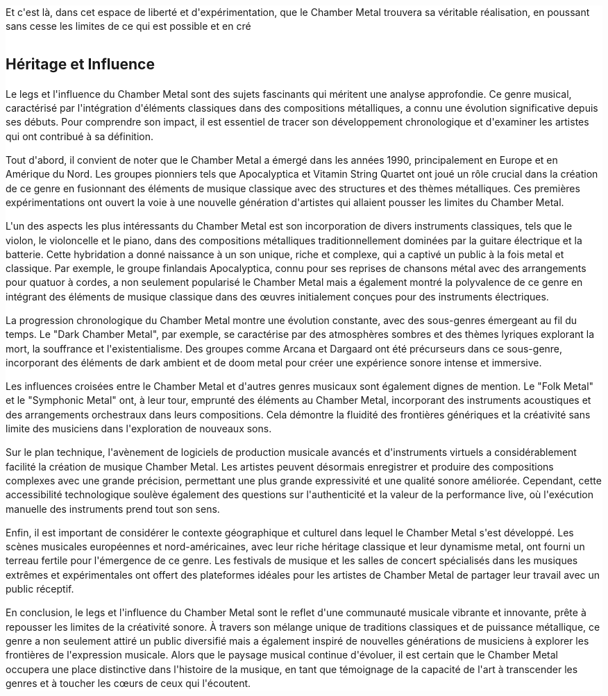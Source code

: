 Et c'est là, dans cet espace de liberté et d'expérimentation, que le Chamber Metal trouvera sa véritable réalisation, en poussant sans cesse les limites de ce qui est possible et en cré

## Héritage et Influence

Le legs et l'influence du Chamber Metal sont des sujets fascinants qui méritent une analyse approfondie. Ce genre musical, caractérisé par l'intégration d'éléments classiques dans des compositions métalliques, a connu une évolution significative depuis ses débuts. Pour comprendre son impact, il est essentiel de tracer son développement chronologique et d'examiner les artistes qui ont contribué à sa définition.

Tout d'abord, il convient de noter que le Chamber Metal a émergé dans les années 1990, principalement en Europe et en Amérique du Nord. Les groupes pionniers tels que Apocalyptica et Vitamin String Quartet ont joué un rôle crucial dans la création de ce genre en fusionnant des éléments de musique classique avec des structures et des thèmes métalliques. Ces premières expérimentations ont ouvert la voie à une nouvelle génération d'artistes qui allaient pousser les limites du Chamber Metal.

L'un des aspects les plus intéressants du Chamber Metal est son incorporation de divers instruments classiques, tels que le violon, le violoncelle et le piano, dans des compositions métalliques traditionnellement dominées par la guitare électrique et la batterie. Cette hybridation a donné naissance à un son unique, riche et complexe, qui a captivé un public à la fois metal et classique. Par exemple, le groupe finlandais Apocalyptica, connu pour ses reprises de chansons métal avec des arrangements pour quatuor à cordes, a non seulement popularisé le Chamber Metal mais a également montré la polyvalence de ce genre en intégrant des éléments de musique classique dans des œuvres initialement conçues pour des instruments électriques.

La progression chronologique du Chamber Metal montre une évolution constante, avec des sous-genres émergeant au fil du temps. Le "Dark Chamber Metal", par exemple, se caractérise par des atmosphères sombres et des thèmes lyriques explorant la mort, la souffrance et l'existentialisme. Des groupes comme Arcana et Dargaard ont été précurseurs dans ce sous-genre, incorporant des éléments de dark ambient et de doom metal pour créer une expérience sonore intense et immersive.

Les influences croisées entre le Chamber Metal et d'autres genres musicaux sont également dignes de mention. Le "Folk Metal" et le "Symphonic Metal" ont, à leur tour, emprunté des éléments au Chamber Metal, incorporant des instruments acoustiques et des arrangements orchestraux dans leurs compositions. Cela démontre la fluidité des frontières génériques et la créativité sans limite des musiciens dans l'exploration de nouveaux sons.

Sur le plan technique, l'avènement de logiciels de production musicale avancés et d'instruments virtuels a considérablement facilité la création de musique Chamber Metal. Les artistes peuvent désormais enregistrer et produire des compositions complexes avec une grande précision, permettant une plus grande expressivité et une qualité sonore améliorée. Cependant, cette accessibilité technologique soulève également des questions sur l'authenticité et la valeur de la performance live, où l'exécution manuelle des instruments prend tout son sens.

Enfin, il est important de considérer le contexte géographique et culturel dans lequel le Chamber Metal s'est développé. Les scènes musicales européennes et nord-américaines, avec leur riche héritage classique et leur dynamisme metal, ont fourni un terreau fertile pour l'émergence de ce genre. Les festivals de musique et les salles de concert spécialisés dans les musiques extrêmes et expérimentales ont offert des plateformes idéales pour les artistes de Chamber Metal de partager leur travail avec un public réceptif.

En conclusion, le legs et l'influence du Chamber Metal sont le reflet d'une communauté musicale vibrante et innovante, prête à repousser les limites de la créativité sonore. À travers son mélange unique de traditions classiques et de puissance métallique, ce genre a non seulement attiré un public diversifié mais a également inspiré de nouvelles générations de musiciens à explorer les frontières de l'expression musicale. Alors que le paysage musical continue d'évoluer, il est certain que le Chamber Metal occupera une place distinctive dans l'histoire de la musique, en tant que témoignage de la capacité de l'art à transcender les genres et à toucher les cœurs de ceux qui l'écoutent. 
